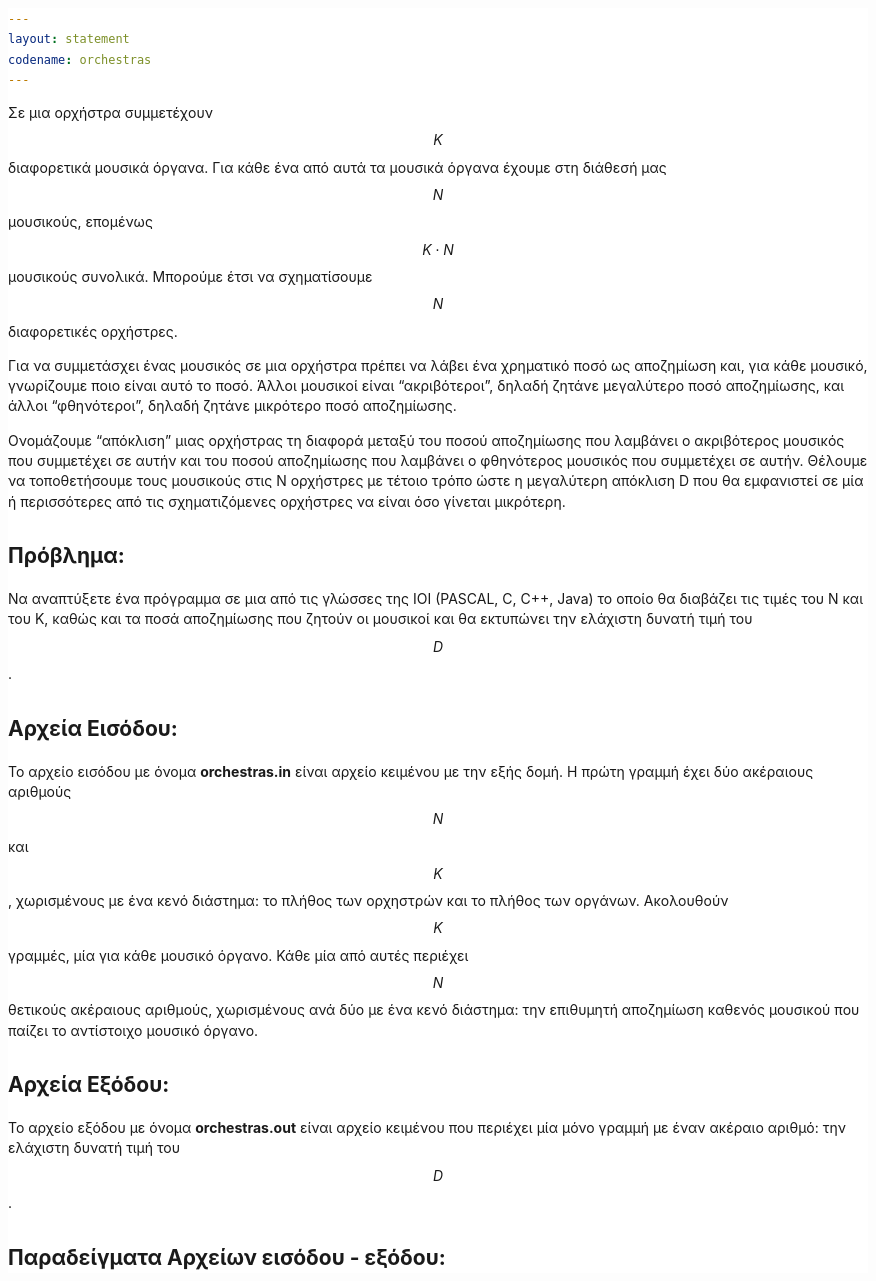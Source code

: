 ```yaml
---
layout: statement
codename: orchestras
---
```


Σε μια ορχήστρα συμμετέχουν $$K$$ διαφορετικά μουσικά όργανα. Για κάθε
ένα από αυτά τα μουσικά όργανα έχουμε στη διάθεσή μας $$N$$ μουσικούς,
επομένως $$K\cdot N$$ μουσικούς συνολικά. Μπορούμε έτσι να σχηματίσουμε $$N$$
διαφορετικές ορχήστρες.

Για να συμμετάσχει ένας μουσικός σε μια ορχήστρα πρέπει να λάβει ένα
χρηματικό ποσό ως αποζημίωση και, για κάθε μουσικό, γνωρίζουμε ποιο
είναι αυτό το ποσό. Άλλοι μουσικοί είναι “ακριβότεροι”, δηλαδή ζητάνε
μεγαλύτερο ποσό αποζημίωσης, και άλλοι “φθηνότεροι”, δηλαδή ζητάνε
μικρότερο ποσό αποζημίωσης.

Ονομάζουμε “απόκλιση” μιας ορχήστρας τη διαφορά μεταξύ του ποσού
αποζημίωσης που λαμβάνει ο ακριβότερος μουσικός που συμμετέχει σε
αυτήν και του ποσού αποζημίωσης που λαμβάνει ο φθηνότερος μουσικός
που συμμετέχει σε αυτήν. Θέλουμε να τοποθετήσουμε τους μουσικούς στις
Ν ορχήστρες με τέτοιο τρόπο ώστε η μεγαλύτερη απόκλιση D που θα
εμφανιστεί σε μία ή περισσότερες από τις σχηματιζόμενες ορχήστρες να
είναι όσο γίνεται μικρότερη.

## Πρόβλημα:

Να αναπτύξετε ένα πρόγραμμα σε μια από τις γλώσσες της IOI (PASCAL, C,
C++, Java) το οποίο θα διαβάζει τις τιμές του N και του K, καθώς και τα
ποσά αποζημίωσης που ζητούν οι μουσικοί και θα εκτυπώνει την ελάχιστη
δυνατή τιμή του $$D$$.


## Αρχεία Εισόδου:

Το αρχείο εισόδου με όνομα **orchestras.in** είναι αρχείο κειμένου με την
εξής δομή. Η πρώτη γραμμή έχει δύο ακέραιους αριθμούς $$N$$ και $$K$$,
χωρισμένους με ένα κενό διάστημα: το πλήθος των ορχηστρών και το
πλήθος των οργάνων. Ακολουθούν $$K$$ γραμμές, μία για κάθε μουσικό
όργανο. Κάθε μία από αυτές περιέχει $$N$$ θετικούς ακέραιους αριθμούς,
χωρισμένους ανά δύο με ένα κενό διάστημα: την επιθυμητή αποζημίωση
καθενός μουσικού που παίζει το αντίστοιχο μουσικό όργανο.

## Αρχεία Εξόδου:

Το αρχείο εξόδου με όνομα **orchestras.out** είναι αρχείο κειμένου που
περιέχει μία μόνο γραμμή με έναν ακέραιο αριθμό: την ελάχιστη δυνατή
τιμή του $$D$$.


## Παραδείγματα Αρχείων εισόδου - εξόδου:
